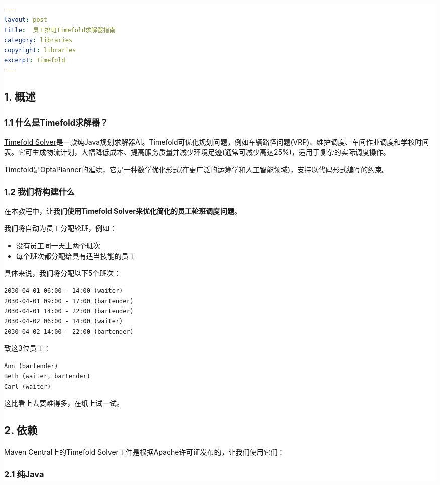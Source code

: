 ```yaml
---
layout: post
title:  员工排班Timefold求解器指南
category: libraries
copyright: libraries
excerpt: Timefold
---
```


## 1. 概述

### 1.1 什么是Timefold求解器？

[Timefold Solver](https://timefold.ai/)是一款纯Java规划求解器AI。Timefold可优化规划问题，例如车辆路径问题(VRP)、维护调度、车间作业调度和学校时间表。它可生成物流计划，大幅降低成本、提高服务质量并减少环境足迹(通常可减少高达25%)，适用于复杂的实际调度操作。

Timefold是[OptaPlanner的延续](https://timefold.ai/blog/2023/optaplanner-fork)，它是一种数学优化形式(在更广泛的运筹学和人工智能领域)，支持以代码形式编写的约束。

### 1.2 我们将构建什么

在本教程中，让我们**使用Timefold Solver来优化简化的员工轮班调度问题**。

我们将自动为员工分配轮班，例如：

- 没有员工同一天上两个班次
- 每个班次都分配给具有适当技能的员工

具体来说，我们将分配以下5个班次：

```text
2030-04-01 06:00 - 14:00 (waiter)
2030-04-01 09:00 - 17:00 (bartender)
2030-04-01 14:00 - 22:00 (bartender)
2030-04-02 06:00 - 14:00 (waiter)
2030-04-02 14:00 - 22:00 (bartender)
```

致这3位员工：

```text
Ann (bartender)
Beth (waiter, bartender)
Carl (waiter)
```

这比看上去要难得多，在纸上试一试。

## 2. 依赖

Maven Central上的Timefold Solver工件是根据Apache许可证发布的，让我们使用它们：

### 2.1 纯Java

